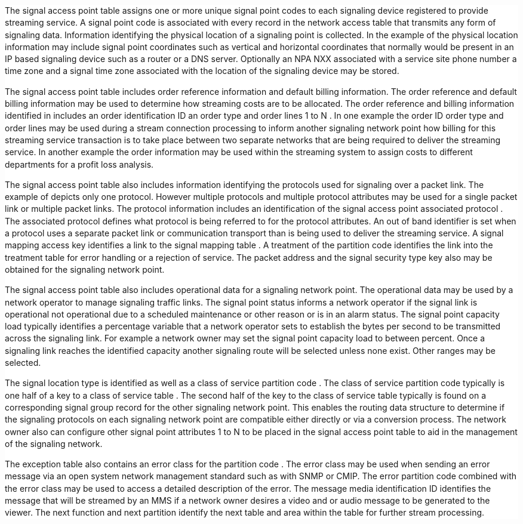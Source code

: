 The signal access point table assigns one or more unique signal point codes to each signaling device registered to provide streaming service. A signal point code is associated with every record in the network access table that transmits any form of signaling data. Information identifying the physical location of a signaling point is collected. In the example of the physical location information may include signal point coordinates such as vertical and horizontal coordinates that normally would be present in an IP based signaling device such as a router or a DNS server. Optionally an NPA NXX associated with a service site phone number a time zone and a signal time zone associated with the location of the signaling device may be stored.

The signal access point table includes order reference information and default billing information. The order reference and default billing information may be used to determine how streaming costs are to be allocated. The order reference and billing information identified in includes an order identification ID an order type and order lines 1 to N . In one example the order ID order type and order lines may be used during a stream connection processing to inform another signaling network point how billing for this streaming service transaction is to take place between two separate networks that are being required to deliver the streaming service. In another example the order information may be used within the streaming system to assign costs to different departments for a profit loss analysis.

The signal access point table also includes information identifying the protocols used for signaling over a packet link. The example of depicts only one protocol. However multiple protocols and multiple protocol attributes may be used for a single packet link or multiple packet links. The protocol information includes an identification of the signal access point associated protocol . The associated protocol defines what protocol is being referred to for the protocol attributes. An out of band identifier is set when a protocol uses a separate packet link or communication transport than is being used to deliver the streaming service. A signal mapping access key identifies a link to the signal mapping table . A treatment of the partition code identifies the link into the treatment table for error handling or a rejection of service. The packet address and the signal security type key also may be obtained for the signaling network point.

The signal access point table also includes operational data for a signaling network point. The operational data may be used by a network operator to manage signaling traffic links. The signal point status informs a network operator if the signal link is operational not operational due to a scheduled maintenance or other reason or is in an alarm status. The signal point capacity load typically identifies a percentage variable that a network operator sets to establish the bytes per second to be transmitted across the signaling link. For example a network owner may set the signal point capacity load to between percent. Once a signaling link reaches the identified capacity another signaling route will be selected unless none exist. Other ranges may be selected.

The signal location type is identified as well as a class of service partition code . The class of service partition code typically is one half of a key to a class of service table . The second half of the key to the class of service table typically is found on a corresponding signal group record for the other signaling network point. This enables the routing data structure to determine if the signaling protocols on each signaling network point are compatible either directly or via a conversion process. The network owner also can configure other signal point attributes 1 to N to be placed in the signal access point table to aid in the management of the signaling network.

The exception table also contains an error class for the partition code . The error class may be used when sending an error message via an open system network management standard such as with SNMP or CMIP. The error partition code combined with the error class may be used to access a detailed description of the error. The message media identification ID identifies the message that will be streamed by an MMS if a network owner desires a video and or audio message to be generated to the viewer. The next function and next partition identify the next table and area within the table for further stream processing.
